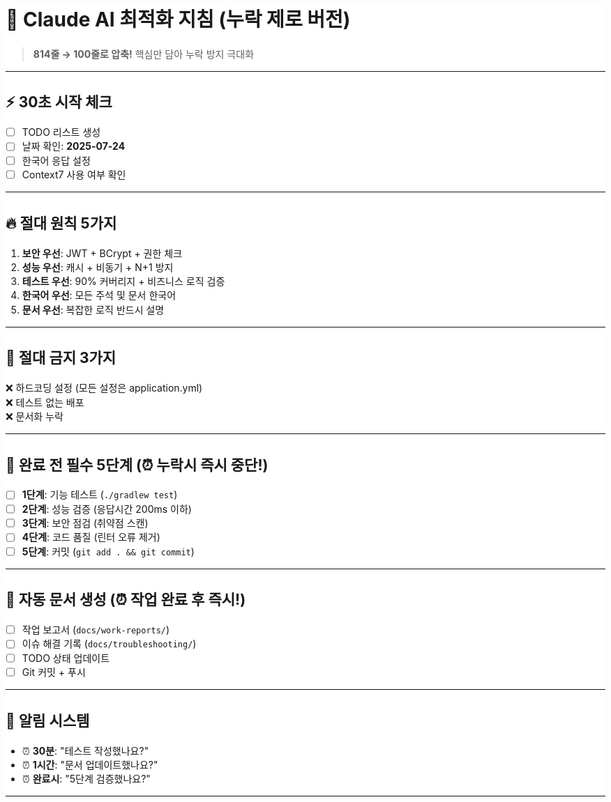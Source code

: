 # 🚀 Claude AI 최적화 지침 (누락 제로 버전)

> **814줄 → 100줄로 압축!** 핵심만 담아 누락 방지 극대화

---

## ⚡ **30초 시작 체크**
- [ ] TODO 리스트 생성
- [ ] 날짜 확인: **2025-07-24**
- [ ] 한국어 응답 설정
- [ ] Context7 사용 여부 확인

---

## 🔥 **절대 원칙 5가지**
1. **보안 우선**: JWT + BCrypt + 권한 체크
2. **성능 우선**: 캐시 + 비동기 + N+1 방지
3. **테스트 우선**: 90% 커버리지 + 비즈니스 로직 검증
4. **한국어 우선**: 모든 주석 및 문서 한국어
5. **문서 우선**: 복잡한 로직 반드시 설명

---

## 🚫 **절대 금지 3가지**
❌ 하드코딩 설정 (모든 설정은 application.yml)  
❌ 테스트 없는 배포  
❌ 문서화 누락  

---

## 🎯 **완료 전 필수 5단계** (⏰ 누락시 즉시 중단!)
- [ ] **1단계**: 기능 테스트 (`./gradlew test`)
- [ ] **2단계**: 성능 검증 (응답시간 200ms 이하)
- [ ] **3단계**: 보안 점검 (취약점 스캔)
- [ ] **4단계**: 코드 품질 (린터 오류 제거)
- [ ] **5단계**: 커밋 (`git add . && git commit`)

---

## 📝 **자동 문서 생성** (⏰ 작업 완료 후 즉시!)
- [ ] 작업 보고서 (`docs/work-reports/`)
- [ ] 이슈 해결 기록 (`docs/troubleshooting/`)
- [ ] TODO 상태 업데이트
- [ ] Git 커밋 + 푸시

---

## 🚨 **알림 시스템**
- ⏰ **30분**: "테스트 작성했나요?"
- ⏰ **1시간**: "문서 업데이트했나요?"
- ⏰ **완료시**: "5단계 검증했나요?"

---